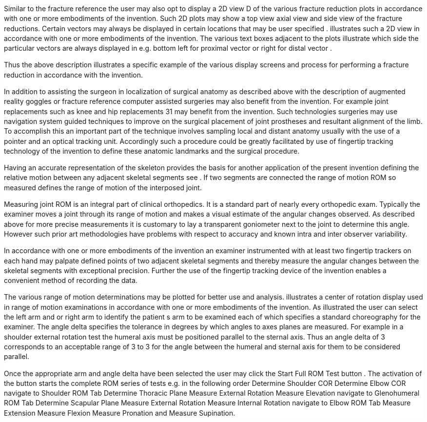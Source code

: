 Similar to the fracture reference the user may also opt to display a 2D view D of the various fracture reduction plots in accordance with one or more embodiments of the invention. Such 2D plots may show a top view axial view and side view of the fracture reductions. Certain vectors may always be displayed in certain locations that may be user specified . illustrates such a 2D view in accordance with one or more embodiments of the invention. The various text boxes adjacent to the plots illustrate which side the particular vectors are always displayed in e.g. bottom left for proximal vector or right for distal vector .

Thus the above description illustrates a specific example of the various display screens and process for performing a fracture reduction in accordance with the invention.

In addition to assisting the surgeon in localization of surgical anatomy as described above with the description of augmented reality goggles or fracture reference computer assisted surgeries may also benefit from the invention. For example joint replacements such as knee and hip replacements 31 may benefit from the invention. Such technologies surgeries may use navigation system guided techniques to improve on the surgical placement of joint prostheses and resultant alignment of the limb. To accomplish this an important part of the technique involves sampling local and distant anatomy usually with the use of a pointer and an optical tracking unit. Accordingly such a procedure could be greatly facilitated by use of fingertip tracking technology of the invention to define these anatomic landmarks and the surgical procedure.

Having an accurate representation of the skeleton provides the basis for another application of the present invention defining the relative motion between any adjacent skeletal segments see . If two segments are connected the range of motion ROM so measured defines the range of motion of the interposed joint.

Measuring joint ROM is an integral part of clinical orthopedics. It is a standard part of nearly every orthopedic exam. Typically the examiner moves a joint through its range of motion and makes a visual estimate of the angular changes observed. As described above for more precise measurements it is customary to lay a transparent goniometer next to the joint to determine this angle. However such prior art methodologies have problems with respect to accuracy and known intra and inter observer variability.

In accordance with one or more embodiments of the invention an examiner instrumented with at least two fingertip trackers on each hand may palpate defined points of two adjacent skeletal segments and thereby measure the angular changes between the skeletal segments with exceptional precision. Further the use of the fingertip tracking device of the invention enables a convenient method of recording the data.

The various range of motion determinations may be plotted for better use and analysis. illustrates a center of rotation display used in range of motion examinations in accordance with one or more embodiments of the invention. As illustrated the user can select the left arm and or right arm to identify the patient s arm to be examined each of which specifies a standard choreography for the examiner. The angle delta specifies the tolerance in degrees by which angles to axes planes are measured. For example in a shoulder external rotation test the humeral axis must be positioned parallel to the sternal axis. Thus an angle delta of 3 corresponds to an acceptable range of 3 to 3 for the angle between the humeral and sternal axis for them to be considered parallel.

Once the appropriate arm and angle delta have been selected the user may click the Start Full ROM Test button . The activation of the button starts the complete ROM series of tests e.g. in the following order Determine Shoulder COR Determine Elbow COR navigate to Shoulder ROM Tab Determine Thoracic Plane Measure External Rotation Measure Elevation navigate to Glenohumeral ROM Tab Determine Scapular Plane Measure External Rotation Measure Internal Rotation navigate to Elbow ROM Tab Measure Extension Measure Flexion Measure Pronation and Measure Supination.
